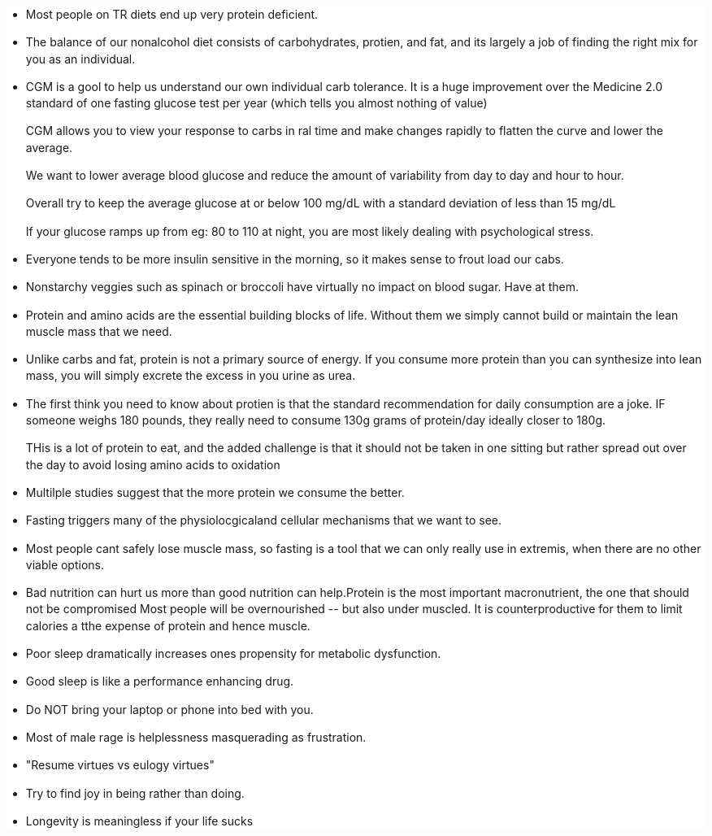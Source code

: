- Most people on TR diets end up very protein deficient.

- The balance of our nonalcohol diet consists of carbohydrates, protien, and fat, and its largely a job of finding the right mix for you as an individual.

- CGM is a gool to help us understand our own individual carb tolerance.
  It is a huge improvement over the Medicine 2.0 standard of one fasting glucose test per year (which tells you almost nothing of value)

  CGM allows you to view your response to carbs in ral time and make changes rapidly to flatten the curve and lower the average.

  We want to lower average blood glucose and reduce the amount of variability from day to day and hour to hour.

  Overall try to keep the average glucose at or below 100 mg/dL with a standard deviation of less than 15 mg/dL

  If your glucose ramps up from eg: 80 to 110 at night, you are most likely dealing with psychological stress.

- Everyone tends to be more insulin sensitive in the morning, so it makes sense to frout load our cabs.

- Nonstarchy veggies such as spinach or broccoli have virtually no impact on blood sugar. Have at them.

- Protein and amino acids are the essential building blocks of life.
  Without them we simply cannot build or maintain the lean muscle mass that we need.

- Unlike carbs and fat, protein is not a primary source of energy.
  If you consume more protein than you can synthesize into lean mass, you will simply excrete the excess in you urine as urea.

- The first think you need to know about protien is that the standard recommendation for daily consumption are a joke.
  IF someone weighs 180 pounds, they really need to consume 130g grams of protein/day ideally closer to 180g.

  THis is a lot of protein to eat, and the added challenge is that it should not be taken in one sitting but rather spread out over the day to avoid losing amino acids to oxidation

- Multilple studies suggest that the more protein we consume the better.

- Fasting triggers many of the physiolocgicaland cellular mechanisms that we want to see.

- Most people cant safely lose muscle mass, so fasting is a tool that we can only really use in extremis, when there are no other viable options.

- Bad nutrition can hurt us more than good nutrition can help.Protein is the most important macronutrient, the one that should not be compromised
  Most people will be overnourished -- but also under muscled.
  It is counterproductive for them to limit calories a tthe expense of protein and hence muscle.

- Poor sleep dramatically increases ones propensity for metabolic dysfunction.

- Good sleep is like a performance enhancing drug.

- Do NOT bring your laptop or phone into bed with you.

- Most of male rage is helplessness masquerading as frustration.

- "Resume virtues vs eulogy virtues"

- Try to find joy in being rather than doing.

- Longevity is meaningless if your life sucks


  
  


